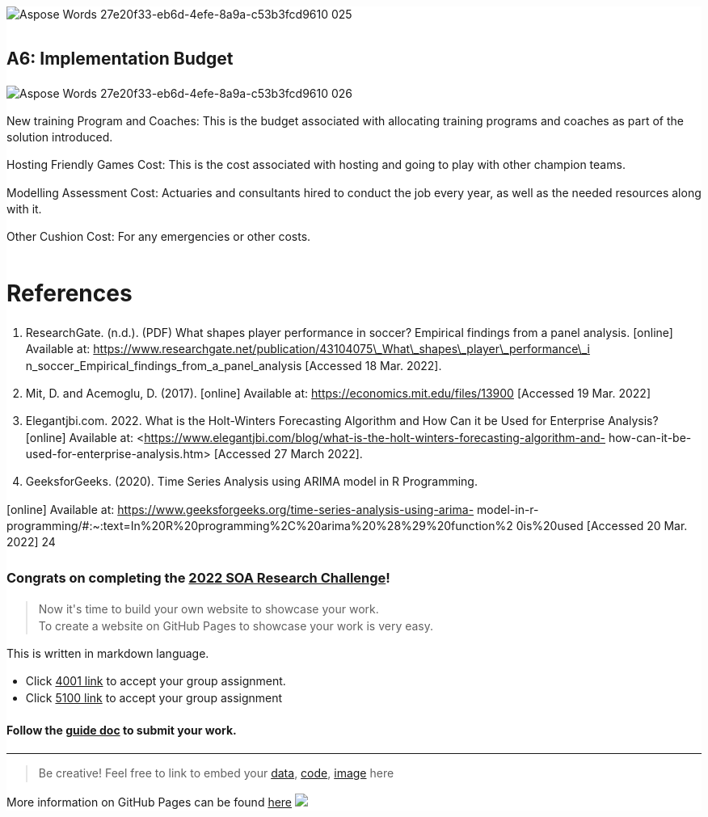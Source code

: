 ![Aspose Words 27e20f33-eb6d-4efe-8a9a-c53b3fcd9610 025](https://user-images.githubusercontent.com/103352579/162608689-f7e4518e-e979-40c6-93ca-f885508e804e.jpeg)

## A6: Implementation Budget 

![Aspose Words 27e20f33-eb6d-4efe-8a9a-c53b3fcd9610 026](https://user-images.githubusercontent.com/103352579/162608690-b2ce564c-f350-4990-b464-c634c726a97d.jpeg)

New training Program and Coaches: This is the budget associated with allocating training programs and coaches as part of the solution introduced.  

Hosting Friendly Games Cost: This is the cost associated with hosting and going to play with other champion teams.  

Modelling Assessment Cost: Actuaries and consultants hired to conduct the job every year, as well as the needed resources along with it.  

Other Cushion Cost: For any emergencies or other costs.  

# References 
1. ResearchGate. (n.d.). (PDF) What shapes player performance in soccer? Empirical findings from a panel analysis. [online] Available at: https://www.researchgate.net/publication/43104075\_What\_shapes\_player\_performance\_i n\_soccer\_Empirical\_findings\_from\_a\_panel\_analysis [Accessed 18 Mar. 2022]. 
1. Mit, D. and Acemoglu, D. (2017). [online] Available at: https://economics.mit.edu/files/13900 [Accessed 19 Mar. 2022] 
1. Elegantjbi.com. 2022. What is the Holt-Winters Forecasting Algorithm and How Can it be Used for Enterprise Analysis? [online] Available at: <https://www.elegantjbi.com/blog/what-is-the-holt-winters-forecasting-algorithm-and- how-can-it-be-used-for-enterprise-analysis.htm> [Accessed 27 March 2022]. 

1. GeeksforGeeks. (2020). Time Series Analysis using ARIMA model in R Programming. 

[online] Available at: https://www.geeksforgeeks.org/time-series-analysis-using-arima- model-in-r- programming/#:~:text=In%20R%20programming%2C%20arima%20%28%29%20function%2 0is%20used [Accessed 20 Mar. 2022] 
24 

    
### Congrats on completing the [2022 SOA Research Challenge](https://www.soa.org/research/opportunities/2022-student-research-case-study-challenge/)!

>Now it's time to build your own website to showcase your work.  
>To create a website on GitHub Pages to showcase your work is very easy.

This is written in markdown language. 
>
* Click [4001 link](https://classroom.github.com/a/ggiq0YzO) to accept your group assignment.
* Click [5100 link](https://classroom.github.com/a/uVytCqDv) to accept your group assignment 

#### Follow the [guide doc](Doc1.pdf) to submit your work. 
---
>Be creative! Feel free to link to embed your [data](player_data_salaries_2020.csv), [code](sample-data-clean.ipynb), [image](ACC.png) here

More information on GitHub Pages can be found [here](https://pages.github.com/)
![](Actuarial.gif)
